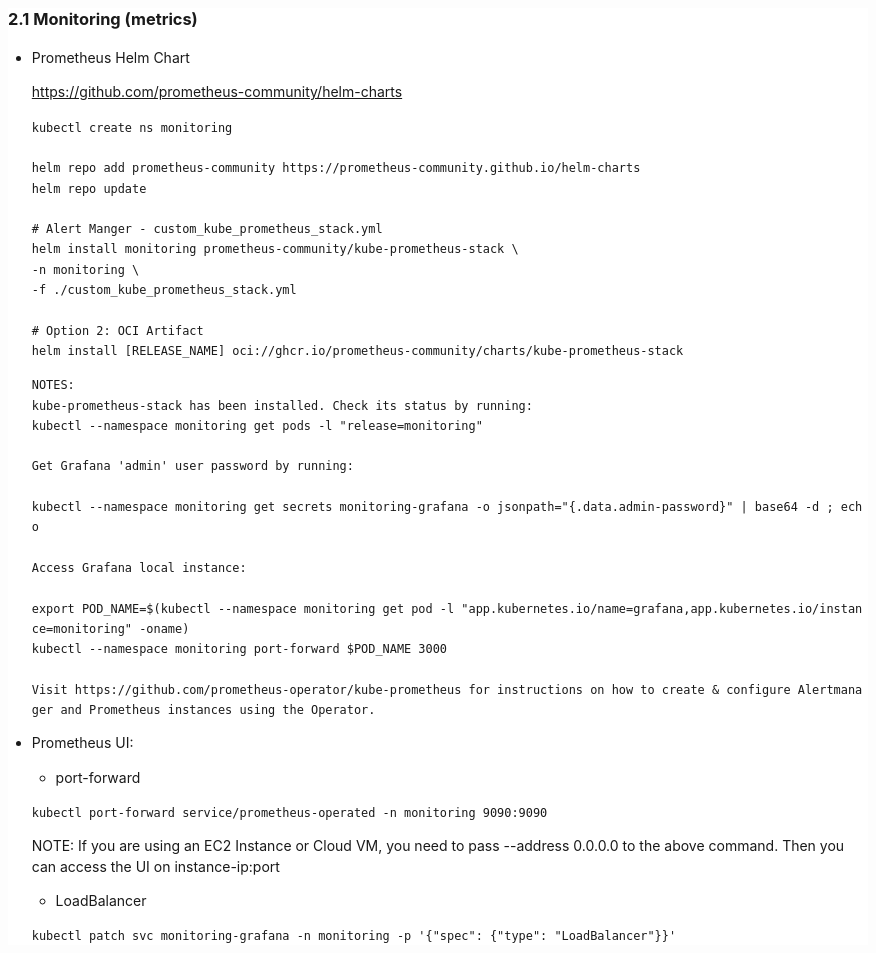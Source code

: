 ### 2.1 Monitoring (metrics)

- Prometheus Helm Chart

  https://github.com/prometheus-community/helm-charts

  ```
  kubectl create ns monitoring

  helm repo add prometheus-community https://prometheus-community.github.io/helm-charts
  helm repo update

  # Alert Manger - custom_kube_prometheus_stack.yml
  helm install monitoring prometheus-community/kube-prometheus-stack \
  -n monitoring \
  -f ./custom_kube_prometheus_stack.yml

  # Option 2: OCI Artifact
  helm install [RELEASE_NAME] oci://ghcr.io/prometheus-community/charts/kube-prometheus-stack
  ```

  ```
  NOTES:
  kube-prometheus-stack has been installed. Check its status by running:
  kubectl --namespace monitoring get pods -l "release=monitoring"

  Get Grafana 'admin' user password by running:

  kubectl --namespace monitoring get secrets monitoring-grafana -o jsonpath="{.data.admin-password}" | base64 -d ; echo

  Access Grafana local instance:

  export POD_NAME=$(kubectl --namespace monitoring get pod -l "app.kubernetes.io/name=grafana,app.kubernetes.io/instance=monitoring" -oname)
  kubectl --namespace monitoring port-forward $POD_NAME 3000

  Visit https://github.com/prometheus-operator/kube-prometheus for instructions on how to create & configure Alertmanager and Prometheus instances using the Operator.
  ```

- Prometheus UI:

  - port-forward

  ```
  kubectl port-forward service/prometheus-operated -n monitoring 9090:9090
  ```

  NOTE: If you are using an EC2 Instance or Cloud VM, you need to pass --address 0.0.0.0 to the above command. Then you can access the UI on instance-ip:port

  - LoadBalancer

  ```
  kubectl patch svc monitoring-grafana -n monitoring -p '{"spec": {"type": "LoadBalancer"}}'
  ```
